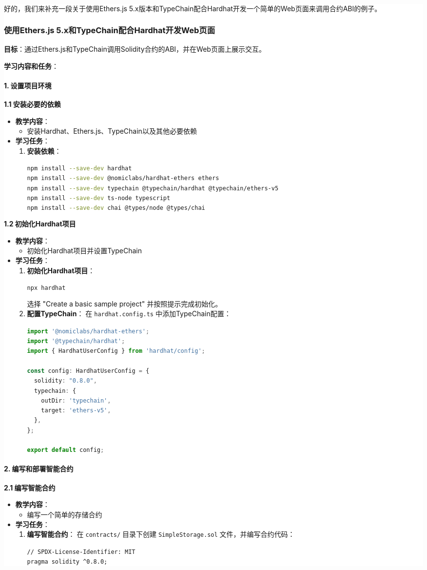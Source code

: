 好的，我们来补充一段关于使用Ethers.js 5.x版本和TypeChain配合Hardhat开发一个简单的Web页面来调用合约ABI的例子。

### 使用Ethers.js 5.x和TypeChain配合Hardhat开发Web页面

**目标**：通过Ethers.js和TypeChain调用Solidity合约的ABI，并在Web页面上展示交互。

**学习内容和任务**：

#### 1. 设置项目环境

**1.1 安装必要的依赖**
- **教学内容**：
  - 安装Hardhat、Ethers.js、TypeChain以及其他必要依赖
- **学习任务**：
  1. **安装依赖**：
     ```bash
     npm install --save-dev hardhat
     npm install --save-dev @nomiclabs/hardhat-ethers ethers
     npm install --save-dev typechain @typechain/hardhat @typechain/ethers-v5
     npm install --save-dev ts-node typescript
     npm install --save-dev chai @types/node @types/chai
     ```

**1.2 初始化Hardhat项目**
- **教学内容**：
  - 初始化Hardhat项目并设置TypeChain
- **学习任务**：
  1. **初始化Hardhat项目**：
     ```bash
     npx hardhat
     ```
     选择 "Create a basic sample project" 并按照提示完成初始化。
  2. **配置TypeChain**：
     在 `hardhat.config.ts` 中添加TypeChain配置：
     ```typescript
     import '@nomiclabs/hardhat-ethers';
     import '@typechain/hardhat';
     import { HardhatUserConfig } from 'hardhat/config';

     const config: HardhatUserConfig = {
       solidity: "0.8.0",
       typechain: {
         outDir: 'typechain',
         target: 'ethers-v5',
       },
     };

     export default config;
     ```

#### 2. 编写和部署智能合约

**2.1 编写智能合约**
- **教学内容**：
  - 编写一个简单的存储合约
- **学习任务**：
  1. **编写智能合约**：
     在 `contracts/` 目录下创建 `SimpleStorage.sol` 文件，并编写合约代码：
     ```solidity
     // SPDX-License-Identifier: MIT
     pragma solidity ^0.8.0;
